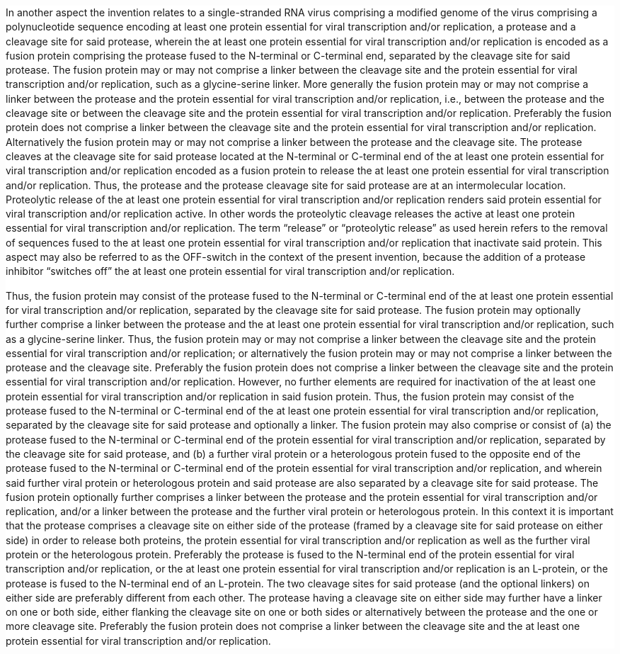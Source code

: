 In another aspect the invention relates to a single-stranded RNA virus comprising a modified genome of the virus comprising a polynucleotide sequence encoding at least one protein essential for viral transcription and/or replication, a protease and a cleavage site for said protease, wherein the at least one protein essential for viral transcription and/or replication is encoded as a fusion protein comprising the protease fused to the N-terminal or C-terminal end, separated by the cleavage site for said protease. The fusion protein may or may not comprise a linker between the cleavage site and the protein essential for viral transcription and/or replication, such as a glycine-serine linker. More generally the fusion protein may or may not comprise a linker between the protease and the protein essential for viral transcription and/or replication, i.e., between the protease and the cleavage site or between the cleavage site and the protein essential for viral transcription and/or replication. Preferably the fusion protein does not comprise a linker between the cleavage site and the protein essential for viral transcription and/or replication. Alternatively the fusion protein may or may not comprise a linker between the protease and the cleavage site. The protease cleaves at the cleavage site for said protease located at the N-terminal or C-terminal end of the at least one protein essential for viral transcription and/or replication encoded as a fusion protein to release the at least one protein essential for viral transcription and/or replication. Thus, the protease and the protease cleavage site for said protease are at an intermolecular location. Proteolytic release of the at least one protein essential for viral transcription and/or replication renders said protein essential for viral transcription and/or replication active. In other words the proteolytic cleavage releases the active at least one protein essential for viral transcription and/or replication. The term “release” or “proteolytic release” as used herein refers to the removal of sequences fused to the at least one protein essential for viral transcription and/or replication that inactivate said protein. This aspect may also be referred to as the OFF-switch in the context of the present invention, because the addition of a protease inhibitor “switches off” the at least one protein essential for viral transcription and/or replication.

Thus, the fusion protein may consist of the protease fused to the N-terminal or C-terminal end of the at least one protein essential for viral transcription and/or replication, separated by the cleavage site for said protease. The fusion protein may optionally further comprise a linker between the protease and the at least one protein essential for viral transcription and/or replication, such as a glycine-serine linker. Thus, the fusion protein may or may not comprise a linker between the cleavage site and the protein essential for viral transcription and/or replication; or alternatively the fusion protein may or may not comprise a linker between the protease and the cleavage site. Preferably the fusion protein does not comprise a linker between the cleavage site and the protein essential for viral transcription and/or replication. However, no further elements are required for inactivation of the at least one protein essential for viral transcription and/or replication in said fusion protein. Thus, the fusion protein may consist of the protease fused to the N-terminal or C-terminal end of the at least one protein essential for viral transcription and/or replication, separated by the cleavage site for said protease and optionally a linker. The fusion protein may also comprise or consist of (a) the protease fused to the N-terminal or C-terminal end of the protein essential for viral transcription and/or replication, separated by the cleavage site for said protease, and (b) a further viral protein or a heterologous protein fused to the opposite end of the protease fused to the N-terminal or C-terminal end of the protein essential for viral transcription and/or replication, and wherein said further viral protein or heterologous protein and said protease are also separated by a cleavage site for said protease. The fusion protein optionally further comprises a linker between the protease and the protein essential for viral transcription and/or replication, and/or a linker between the protease and the further viral protein or heterologous protein. In this context it is important that the protease comprises a cleavage site on either side of the protease (framed by a cleavage site for said protease on either side) in order to release both proteins, the protein essential for viral transcription and/or replication as well as the further viral protein or the heterologous protein. Preferably the protease is fused to the N-terminal end of the protein essential for viral transcription and/or replication, or the at least one protein essential for viral transcription and/or replication is an L-protein, or the protease is fused to the N-terminal end of an L-protein. The two cleavage sites for said protease (and the optional linkers) on either side are preferably different from each other. The protease having a cleavage site on either side may further have a linker on one or both side, either flanking the cleavage site on one or both sides or alternatively between the protease and the one or more cleavage site. Preferably the fusion protein does not comprise a linker between the cleavage site and the at least one protein essential for viral transcription and/or replication.
